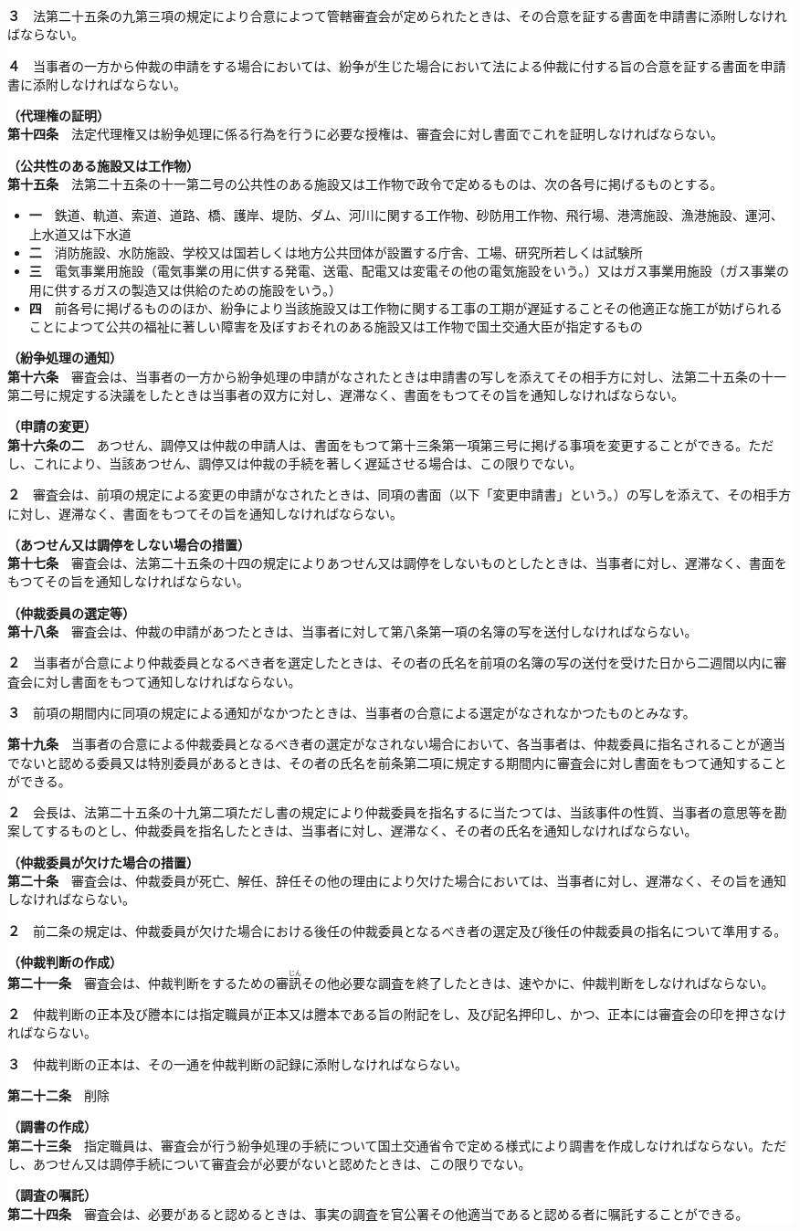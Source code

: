 **３**　法第二十五条の九第三項の規定により合意によつて管轄審査会が定められたときは、その合意を証する書面を申請書に添附しなければならない。  
  
**４**　当事者の一方から仲裁の申請をする場合においては、紛争が生じた場合において法による仲裁に付する旨の合意を証する書面を申請書に添附しなければならない。  
  
**（代理権の証明）**  
**第十四条**　法定代理権又は紛争処理に係る行為を行うに必要な授権は、審査会に対し書面でこれを証明しなければならない。  
  
**（公共性のある施設又は工作物）**  
**第十五条**　法第二十五条の十一第二号の公共性のある施設又は工作物で政令で定めるものは、次の各号に掲げるものとする。  
* **一**　鉄道、軌道、索道、道路、橋、護岸、堤防、ダム、河川に関する工作物、砂防用工作物、飛行場、港湾施設、漁港施設、運河、上水道又は下水道  
* **二**　消防施設、水防施設、学校又は国若しくは地方公共団体が設置する庁舎、工場、研究所若しくは試験所  
* **三**　電気事業用施設（電気事業の用に供する発電、送電、配電又は変電その他の電気施設をいう。）又はガス事業用施設（ガス事業の用に供するガスの製造又は供給のための施設をいう。）  
* **四**　前各号に掲げるもののほか、紛争により当該施設又は工作物に関する工事の工期が遅延することその他適正な施工が妨げられることによつて公共の福祉に著しい障害を及ぼすおそれのある施設又は工作物で国土交通大臣が指定するもの  
  
**（紛争処理の通知）**  
**第十六条**　審査会は、当事者の一方から紛争処理の申請がなされたときは申請書の写しを添えてその相手方に対し、法第二十五条の十一第二号に規定する決議をしたときは当事者の双方に対し、遅滞なく、書面をもつてその旨を通知しなければならない。  
  
**（申請の変更）**  
**第十六条の二**　あつせん、調停又は仲裁の申請人は、書面をもつて第十三条第一項第三号に掲げる事項を変更することができる。ただし、これにより、当該あつせん、調停又は仲裁の手続を著しく遅延させる場合は、この限りでない。  
  
**２**　審査会は、前項の規定による変更の申請がなされたときは、同項の書面（以下「変更申請書」という。）の写しを添えて、その相手方に対し、遅滞なく、書面をもつてその旨を通知しなければならない。  
  
**（あつせん又は調停をしない場合の措置）**  
**第十七条**　審査会は、法第二十五条の十四の規定によりあつせん又は調停をしないものとしたときは、当事者に対し、遅滞なく、書面をもつてその旨を通知しなければならない。  
  
**（仲裁委員の選定等）**  
**第十八条**　審査会は、仲裁の申請があつたときは、当事者に対して第八条第一項の名簿の写を送付しなければならない。  
  
**２**　当事者が合意により仲裁委員となるべき者を選定したときは、その者の氏名を前項の名簿の写の送付を受けた日から二週間以内に審査会に対し書面をもつて通知しなければならない。  
  
**３**　前項の期間内に同項の規定による通知がなかつたときは、当事者の合意による選定がなされなかつたものとみなす。  
  
**第十九条**　当事者の合意による仲裁委員となるべき者の選定がなされない場合において、各当事者は、仲裁委員に指名されることが適当でないと認める委員又は特別委員があるときは、その者の氏名を前条第二項に規定する期間内に審査会に対し書面をもつて通知することができる。  
  
**２**　会長は、法第二十五条の十九第二項ただし書の規定により仲裁委員を指名するに当たつては、当該事件の性質、当事者の意思等を勘案してするものとし、仲裁委員を指名したときは、当事者に対し、遅滞なく、その者の氏名を通知しなければならない。  
  
**（仲裁委員が欠けた場合の措置）**  
**第二十条**　審査会は、仲裁委員が死亡、解任、辞任その他の理由により欠けた場合においては、当事者に対し、遅滞なく、その旨を通知しなければならない。  
  
**２**　前二条の規定は、仲裁委員が欠けた場合における後任の仲裁委員となるべき者の選定及び後任の仲裁委員の指名について準用する。  
  
**（仲裁判断の作成）**  
**第二十一条**　審査会は、仲裁判断をするための審<ruby>訊<rt>じん</rt></ruby>その他必要な調査を終了したときは、速やかに、仲裁判断をしなければならない。  
  
**２**　仲裁判断の正本及び謄本には指定職員が正本又は謄本である旨の附記をし、及び記名押印し、かつ、正本には審査会の印を押さなければならない。  
  
**３**　仲裁判断の正本は、その一通を仲裁判断の記録に添附しなければならない。  
  
**第二十二条**　削除  
  
**（調書の作成）**  
**第二十三条**　指定職員は、審査会が行う紛争処理の手続について国土交通省令で定める様式により調書を作成しなければならない。ただし、あつせん又は調停手続について審査会が必要がないと認めたときは、この限りでない。  
  
**（調査の嘱託）**  
**第二十四条**　審査会は、必要があると認めるときは、事実の調査を官公署その他適当であると認める者に嘱託することができる。  
  